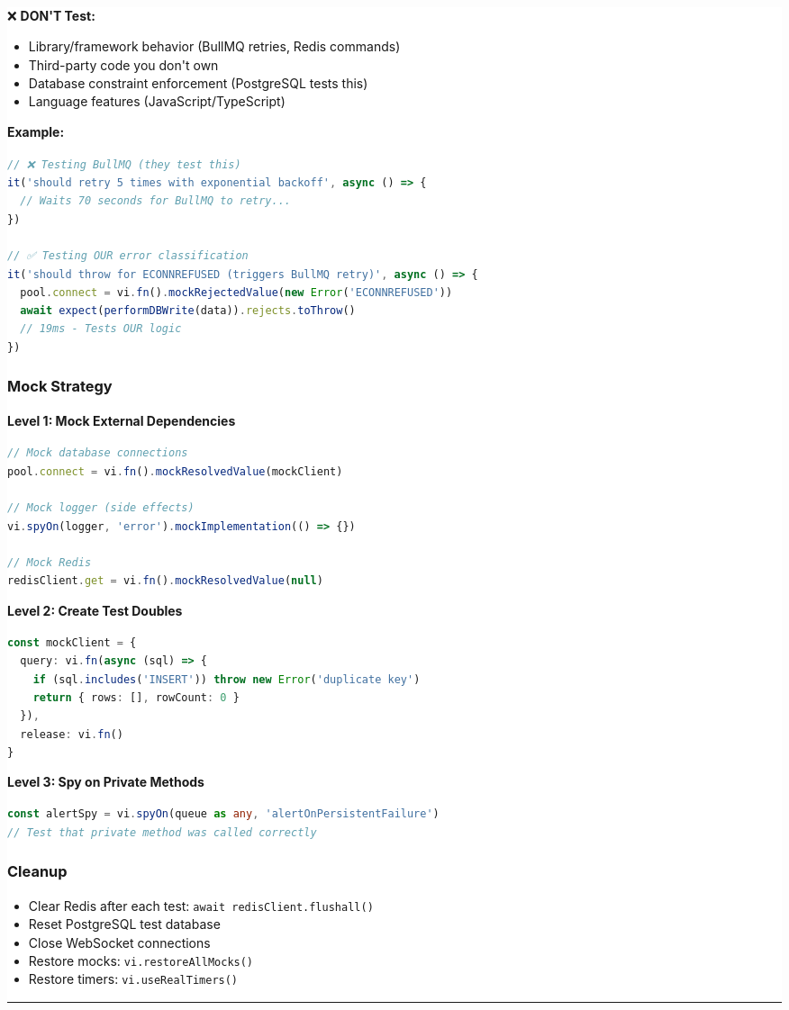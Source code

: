 ❌ **DON'T Test:**
- Library/framework behavior (BullMQ retries, Redis commands)
- Third-party code you don't own
- Database constraint enforcement (PostgreSQL tests this)
- Language features (JavaScript/TypeScript)

**Example:**
```typescript
// ❌ Testing BullMQ (they test this)
it('should retry 5 times with exponential backoff', async () => {
  // Waits 70 seconds for BullMQ to retry...
})

// ✅ Testing OUR error classification
it('should throw for ECONNREFUSED (triggers BullMQ retry)', async () => {
  pool.connect = vi.fn().mockRejectedValue(new Error('ECONNREFUSED'))
  await expect(performDBWrite(data)).rejects.toThrow()
  // 19ms - Tests OUR logic
})
```

### Mock Strategy

**Level 1: Mock External Dependencies**
```typescript
// Mock database connections
pool.connect = vi.fn().mockResolvedValue(mockClient)

// Mock logger (side effects)
vi.spyOn(logger, 'error').mockImplementation(() => {})

// Mock Redis
redisClient.get = vi.fn().mockResolvedValue(null)
```

**Level 2: Create Test Doubles**
```typescript
const mockClient = {
  query: vi.fn(async (sql) => {
    if (sql.includes('INSERT')) throw new Error('duplicate key')
    return { rows: [], rowCount: 0 }
  }),
  release: vi.fn()
}
```

**Level 3: Spy on Private Methods**
```typescript
const alertSpy = vi.spyOn(queue as any, 'alertOnPersistentFailure')
// Test that private method was called correctly
```

### Cleanup
- Clear Redis after each test: `await redisClient.flushall()`
- Reset PostgreSQL test database
- Close WebSocket connections
- Restore mocks: `vi.restoreAllMocks()`
- Restore timers: `vi.useRealTimers()`

---